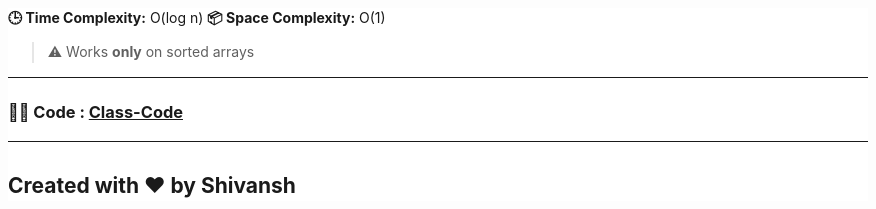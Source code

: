 **🕒 Time Complexity:** O(log n)
**📦 Space Complexity:** O(1)

> ⚠️ Works **only** on sorted arrays

---

### 🧑‍💻 Code : [Class-Code](Code/index.js)

---

## Created with ❤️ by Shivansh 
